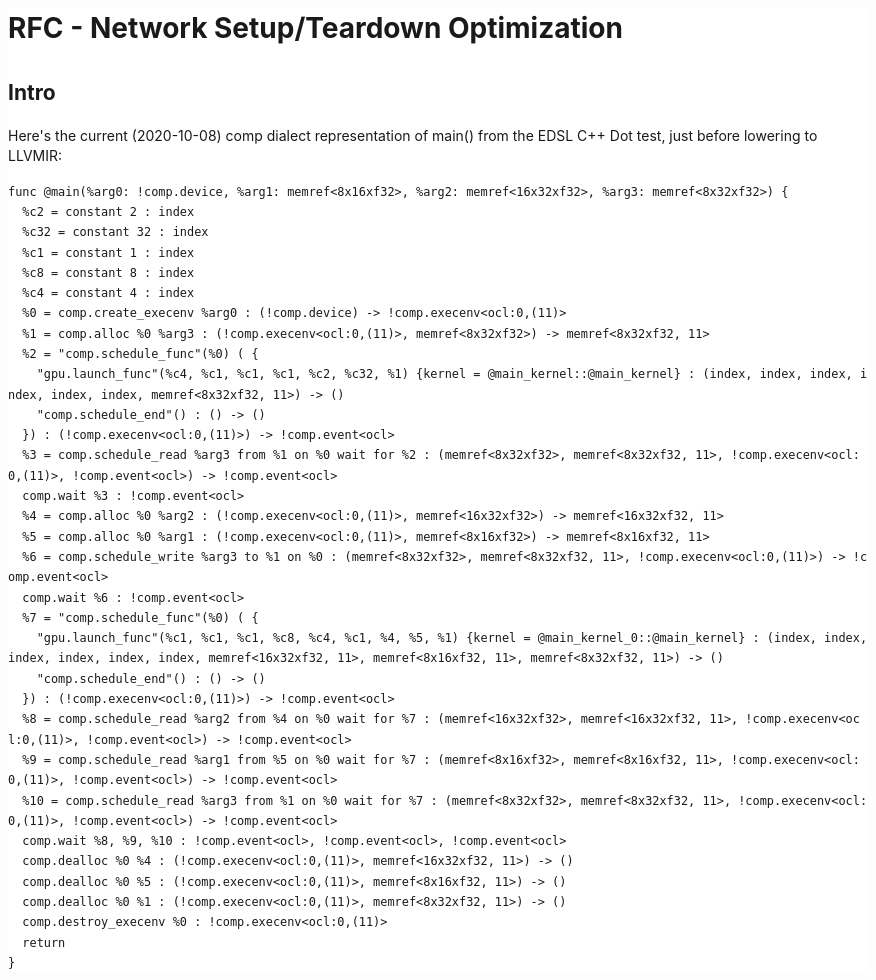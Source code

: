 # RFC - Network Setup/Teardown Optimization

## Intro
Here's the current (2020-10-08) comp dialect representation of main() from the EDSL C++ Dot test, just before lowering to LLVMIR:

```mlir
func @main(%arg0: !comp.device, %arg1: memref<8x16xf32>, %arg2: memref<16x32xf32>, %arg3: memref<8x32xf32>) {
  %c2 = constant 2 : index
  %c32 = constant 32 : index
  %c1 = constant 1 : index
  %c8 = constant 8 : index
  %c4 = constant 4 : index
  %0 = comp.create_execenv %arg0 : (!comp.device) -> !comp.execenv<ocl:0,(11)>
  %1 = comp.alloc %0 %arg3 : (!comp.execenv<ocl:0,(11)>, memref<8x32xf32>) -> memref<8x32xf32, 11>
  %2 = "comp.schedule_func"(%0) ( {
    "gpu.launch_func"(%c4, %c1, %c1, %c1, %c2, %c32, %1) {kernel = @main_kernel::@main_kernel} : (index, index, index, index, index, index, memref<8x32xf32, 11>) -> ()
    "comp.schedule_end"() : () -> ()
  }) : (!comp.execenv<ocl:0,(11)>) -> !comp.event<ocl>
  %3 = comp.schedule_read %arg3 from %1 on %0 wait for %2 : (memref<8x32xf32>, memref<8x32xf32, 11>, !comp.execenv<ocl:0,(11)>, !comp.event<ocl>) -> !comp.event<ocl>
  comp.wait %3 : !comp.event<ocl>
  %4 = comp.alloc %0 %arg2 : (!comp.execenv<ocl:0,(11)>, memref<16x32xf32>) -> memref<16x32xf32, 11>
  %5 = comp.alloc %0 %arg1 : (!comp.execenv<ocl:0,(11)>, memref<8x16xf32>) -> memref<8x16xf32, 11>
  %6 = comp.schedule_write %arg3 to %1 on %0 : (memref<8x32xf32>, memref<8x32xf32, 11>, !comp.execenv<ocl:0,(11)>) -> !comp.event<ocl>
  comp.wait %6 : !comp.event<ocl>
  %7 = "comp.schedule_func"(%0) ( {
    "gpu.launch_func"(%c1, %c1, %c1, %c8, %c4, %c1, %4, %5, %1) {kernel = @main_kernel_0::@main_kernel} : (index, index, index, index, index, index, memref<16x32xf32, 11>, memref<8x16xf32, 11>, memref<8x32xf32, 11>) -> ()
    "comp.schedule_end"() : () -> ()
  }) : (!comp.execenv<ocl:0,(11)>) -> !comp.event<ocl>
  %8 = comp.schedule_read %arg2 from %4 on %0 wait for %7 : (memref<16x32xf32>, memref<16x32xf32, 11>, !comp.execenv<ocl:0,(11)>, !comp.event<ocl>) -> !comp.event<ocl>
  %9 = comp.schedule_read %arg1 from %5 on %0 wait for %7 : (memref<8x16xf32>, memref<8x16xf32, 11>, !comp.execenv<ocl:0,(11)>, !comp.event<ocl>) -> !comp.event<ocl>
  %10 = comp.schedule_read %arg3 from %1 on %0 wait for %7 : (memref<8x32xf32>, memref<8x32xf32, 11>, !comp.execenv<ocl:0,(11)>, !comp.event<ocl>) -> !comp.event<ocl>
  comp.wait %8, %9, %10 : !comp.event<ocl>, !comp.event<ocl>, !comp.event<ocl>
  comp.dealloc %0 %4 : (!comp.execenv<ocl:0,(11)>, memref<16x32xf32, 11>) -> ()
  comp.dealloc %0 %5 : (!comp.execenv<ocl:0,(11)>, memref<8x16xf32, 11>) -> ()
  comp.dealloc %0 %1 : (!comp.execenv<ocl:0,(11)>, memref<8x32xf32, 11>) -> ()
  comp.destroy_execenv %0 : !comp.execenv<ocl:0,(11)>
  return
}
```
